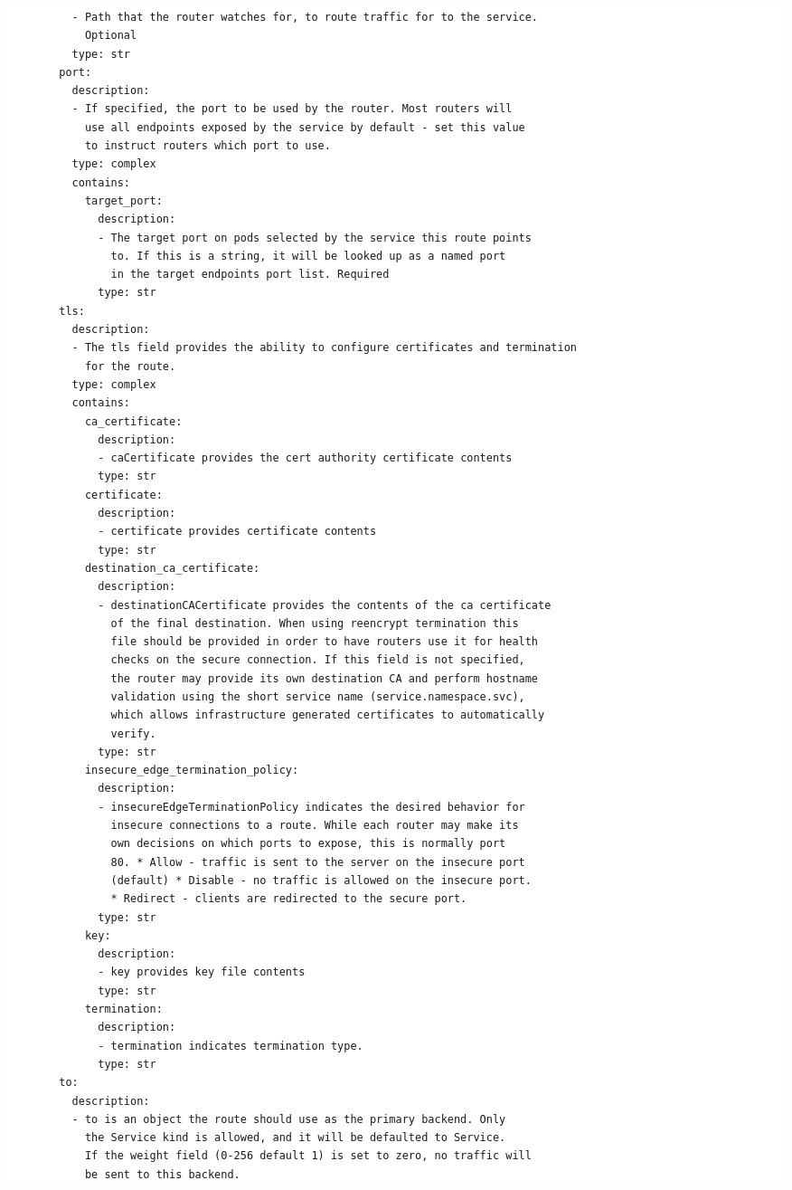               - Path that the router watches for, to route traffic for to the service.
                Optional
              type: str
            port:
              description:
              - If specified, the port to be used by the router. Most routers will
                use all endpoints exposed by the service by default - set this value
                to instruct routers which port to use.
              type: complex
              contains:
                target_port:
                  description:
                  - The target port on pods selected by the service this route points
                    to. If this is a string, it will be looked up as a named port
                    in the target endpoints port list. Required
                  type: str
            tls:
              description:
              - The tls field provides the ability to configure certificates and termination
                for the route.
              type: complex
              contains:
                ca_certificate:
                  description:
                  - caCertificate provides the cert authority certificate contents
                  type: str
                certificate:
                  description:
                  - certificate provides certificate contents
                  type: str
                destination_ca_certificate:
                  description:
                  - destinationCACertificate provides the contents of the ca certificate
                    of the final destination. When using reencrypt termination this
                    file should be provided in order to have routers use it for health
                    checks on the secure connection. If this field is not specified,
                    the router may provide its own destination CA and perform hostname
                    validation using the short service name (service.namespace.svc),
                    which allows infrastructure generated certificates to automatically
                    verify.
                  type: str
                insecure_edge_termination_policy:
                  description:
                  - insecureEdgeTerminationPolicy indicates the desired behavior for
                    insecure connections to a route. While each router may make its
                    own decisions on which ports to expose, this is normally port
                    80. * Allow - traffic is sent to the server on the insecure port
                    (default) * Disable - no traffic is allowed on the insecure port.
                    * Redirect - clients are redirected to the secure port.
                  type: str
                key:
                  description:
                  - key provides key file contents
                  type: str
                termination:
                  description:
                  - termination indicates termination type.
                  type: str
            to:
              description:
              - to is an object the route should use as the primary backend. Only
                the Service kind is allowed, and it will be defaulted to Service.
                If the weight field (0-256 default 1) is set to zero, no traffic will
                be sent to this backend.